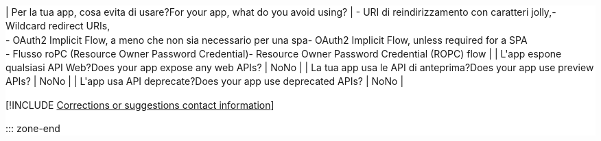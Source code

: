 | <span data-ttu-id="69b23-235">Per la tua app, cosa evita di usare?</span><span class="sxs-lookup"><span data-stu-id="69b23-235">For your app, what do you avoid using?</span></span> | <span data-ttu-id="69b23-236">- URI di reindirizzamento con caratteri jolly,</span><span class="sxs-lookup"><span data-stu-id="69b23-236">- Wildcard redirect URIs,</span></span><br/><span data-ttu-id="69b23-237">- OAuth2 Implicit Flow, a meno che non sia necessario per una spa</span><span class="sxs-lookup"><span data-stu-id="69b23-237">- OAuth2 Implicit Flow, unless required for a SPA</span></span><br/><span data-ttu-id="69b23-238">- Flusso roPC (Resource Owner Password Credential)</span><span class="sxs-lookup"><span data-stu-id="69b23-238">- Resource Owner Password Credential (ROPC) flow</span></span> |
| <span data-ttu-id="69b23-239">L'app espone qualsiasi API Web?</span><span class="sxs-lookup"><span data-stu-id="69b23-239">Does your app expose any web APIs?</span></span> | <span data-ttu-id="69b23-240">No</span><span class="sxs-lookup"><span data-stu-id="69b23-240">No</span></span> |
| <span data-ttu-id="69b23-241">La tua app usa le API di anteprima?</span><span class="sxs-lookup"><span data-stu-id="69b23-241">Does your app use preview APIs?</span></span> | <span data-ttu-id="69b23-242">No</span><span class="sxs-lookup"><span data-stu-id="69b23-242">No</span></span> |
| <span data-ttu-id="69b23-243">L'app usa API deprecate?</span><span class="sxs-lookup"><span data-stu-id="69b23-243">Does your app use deprecated APIs?</span></span> | <span data-ttu-id="69b23-244">No</span><span class="sxs-lookup"><span data-stu-id="69b23-244">No</span></span> |

[!INCLUDE [Corrections or suggestions contact information](../includes/corrections-or-suggestions.md)]

::: zone-end
